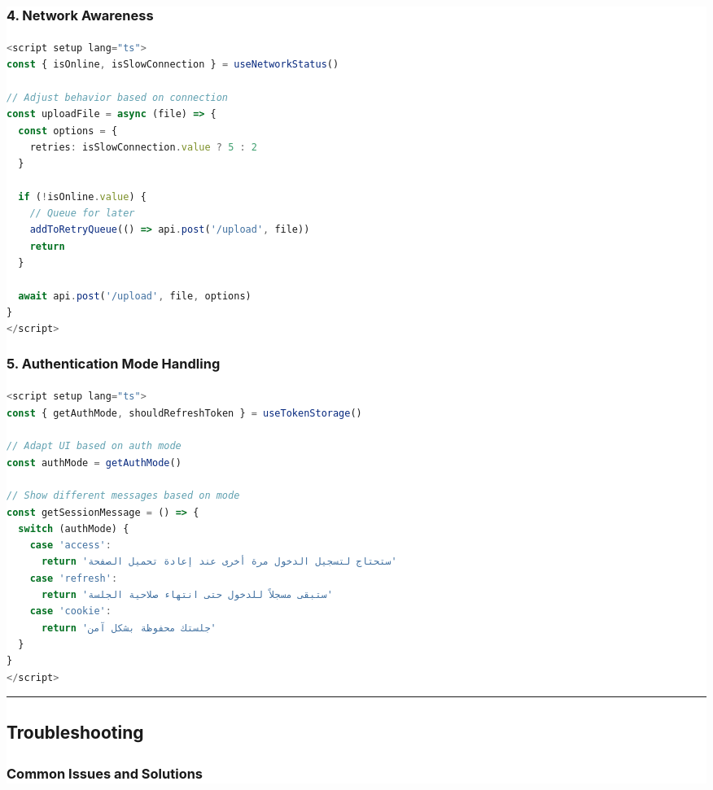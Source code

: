 ### 4. Network Awareness

```typescript
<script setup lang="ts">
const { isOnline, isSlowConnection } = useNetworkStatus()

// Adjust behavior based on connection
const uploadFile = async (file) => {
  const options = {
    retries: isSlowConnection.value ? 5 : 2
  }

  if (!isOnline.value) {
    // Queue for later
    addToRetryQueue(() => api.post('/upload', file))
    return
  }

  await api.post('/upload', file, options)
}
</script>
```

### 5. Authentication Mode Handling

```typescript
<script setup lang="ts">
const { getAuthMode, shouldRefreshToken } = useTokenStorage()

// Adapt UI based on auth mode
const authMode = getAuthMode()

// Show different messages based on mode
const getSessionMessage = () => {
  switch (authMode) {
    case 'access':
      return 'ستحتاج لتسجيل الدخول مرة أخرى عند إعادة تحميل الصفحة'
    case 'refresh':
      return 'ستبقى مسجلاً للدخول حتى انتهاء صلاحية الجلسة'
    case 'cookie':
      return 'جلستك محفوظة بشكل آمن'
  }
}
</script>
```

---

## Troubleshooting

### Common Issues and Solutions
